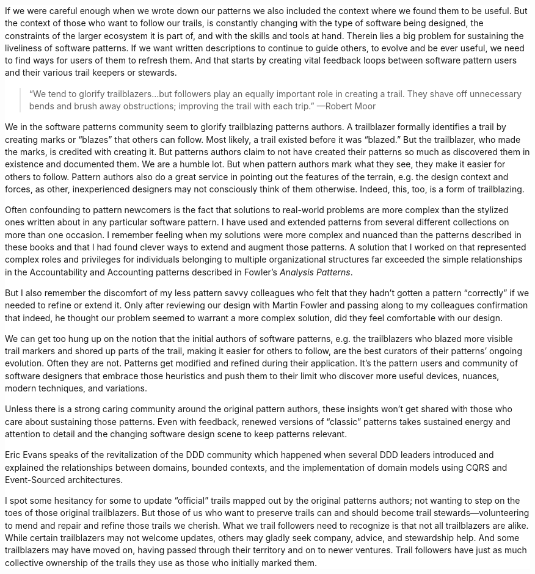 If we were careful enough when we wrote down our patterns we also included the context where we found them to be useful. But the context of those who want to follow our trails, is constantly changing with the type of software being designed, the constraints of the larger ecosystem it is part of, and with the skills and tools at hand. Therein lies a big problem for sustaining the liveliness of software patterns. If we want written descriptions to continue to guide others, to evolve and be ever useful, we need to find ways for users of them to refresh them. And that starts by creating vital feedback loops between software pattern users and their various trail keepers or stewards.

>“We tend to glorify trailblazers…but followers play an equally important role in creating a trail. They shave off unnecessary bends and brush away obstructions; improving the trail with each trip.” —Robert Moor

We in the software patterns community seem to glorify trailblazing patterns authors. A trailblazer formally identifies a trail by creating marks or “blazes” that others can follow. Most likely, a trail existed before it was “blazed.” But the trailblazer, who made the marks, is credited with creating it. But patterns authors claim to not have created their patterns so much as discovered them in existence and documented them. We are a humble lot. But when pattern authors mark what they see, they make it easier for others to follow. Pattern authors also do a great service in pointing out the features of the terrain, e.g. the design context and forces, as other, inexperienced designers may not consciously think of them otherwise. Indeed, this, too, is a form of trailblazing.

Often confounding to pattern newcomers is the fact that solutions to real-world problems are more complex than the stylized ones written about in any particular software pattern. I have used and extended patterns from several different collections on more than one occasion. I remember feeling when my solutions were more complex and nuanced than the patterns described in these books and that I had found clever ways to extend and augment those patterns. A solution that I worked on that represented complex roles and privileges for individuals belonging to multiple organizational structures far exceeded the simple relationships in the Accountability and Accounting patterns described in Fowler’s *Analysis Patterns*.

But I also remember the discomfort of my less pattern savvy colleagues who felt that they hadn’t gotten a pattern “correctly” if we needed to refine or extend it. Only after reviewing our design with Martin Fowler and passing along to my colleagues confirmation that indeed, he thought our problem seemed to warrant a more complex solution, did they feel comfortable with our design.

We can get too hung up on the notion that the initial authors of software patterns, e.g. the trailblazers who blazed more visible trail markers and shored up parts of the trail, making it easier for others to follow, are the best curators of their patterns’ ongoing evolution. Often they are not. Patterns get modified and refined during their application. It’s the pattern users and community of software designers that embrace those heuristics and push them to their limit who discover more useful devices, nuances, modern techniques, and variations.

Unless there is a strong caring community around the original pattern authors, these insights won’t get shared with those who care about sustaining those patterns. Even with feedback, renewed versions of “classic” patterns takes sustained energy and attention to detail and the changing software design scene to keep patterns relevant.

Eric Evans speaks of the revitalization of the DDD community which happened when several DDD leaders introduced and explained the relationships between domains, bounded contexts, and the implementation of domain models using CQRS and Event-Sourced architectures.

I spot some hesitancy for some to update “official” trails mapped out by the original patterns authors; not wanting to step on the toes of those original trailblazers. But those of us who want to preserve trails can and should become trail stewards—volunteering to mend and repair and refine those trails we cherish. What we trail followers need to recognize is that not all trailblazers are alike. While certain trailblazers may not welcome updates, others may gladly seek company, advice, and stewardship help. And some trailblazers may have moved on, having passed through their territory and on to newer ventures. Trail followers have just as much collective ownership of the trails they use as those who initially marked them.
